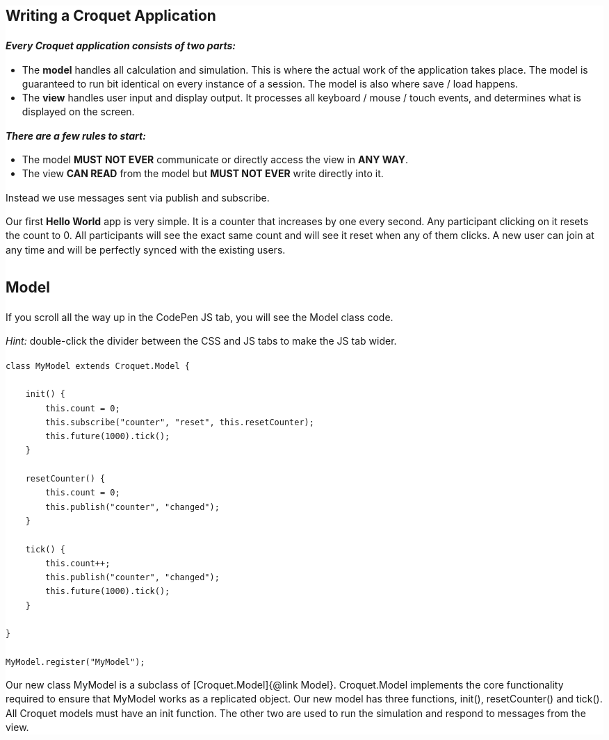 ## Writing a Croquet Application

***Every Croquet application consists of two parts:***

- The **model** handles all calculation and simulation. This is where the actual work of the application takes place. The model is guaranteed to run bit identical on every instance of a session. The model is also where save / load happens.
- The **view** handles user input and display output.
  It processes all keyboard / mouse / touch events, and determines what is displayed on the screen.

***There are a few rules to start:***
- The model **MUST NOT EVER** communicate or directly access the view in **ANY WAY**.
- The view **CAN READ** from the model but **MUST NOT EVER** write directly into it.

Instead we use messages sent via publish and subscribe.

Our first **Hello World** app is very simple.
It is a counter that increases by one every second.
Any participant clicking on it resets the count to 0.
All participants will see the exact same count and will see it reset when any of them clicks.
A new user can join at any time and will be perfectly synced with the existing users.

## Model

If you scroll all the way up in the CodePen JS tab, you will see the Model class code.

_Hint:_ double-click the divider between the CSS and JS tabs to make the JS tab wider.
```
class MyModel extends Croquet.Model {

    init() {
        this.count = 0;
        this.subscribe("counter", "reset", this.resetCounter);
        this.future(1000).tick();
    }

    resetCounter() {
        this.count = 0;
        this.publish("counter", "changed");
    }

    tick() {
        this.count++;
        this.publish("counter", "changed");
        this.future(1000).tick();
    }

}

MyModel.register("MyModel");
```

Our new class MyModel is a subclass of [Croquet.Model]{@link Model}.
Croquet.Model implements the core functionality required to ensure that MyModel works as a replicated object.
Our new model has three functions, init(), resetCounter() and tick().
All Croquet models must have an init function.
The other two are used to run the simulation and respond to messages from the view.
